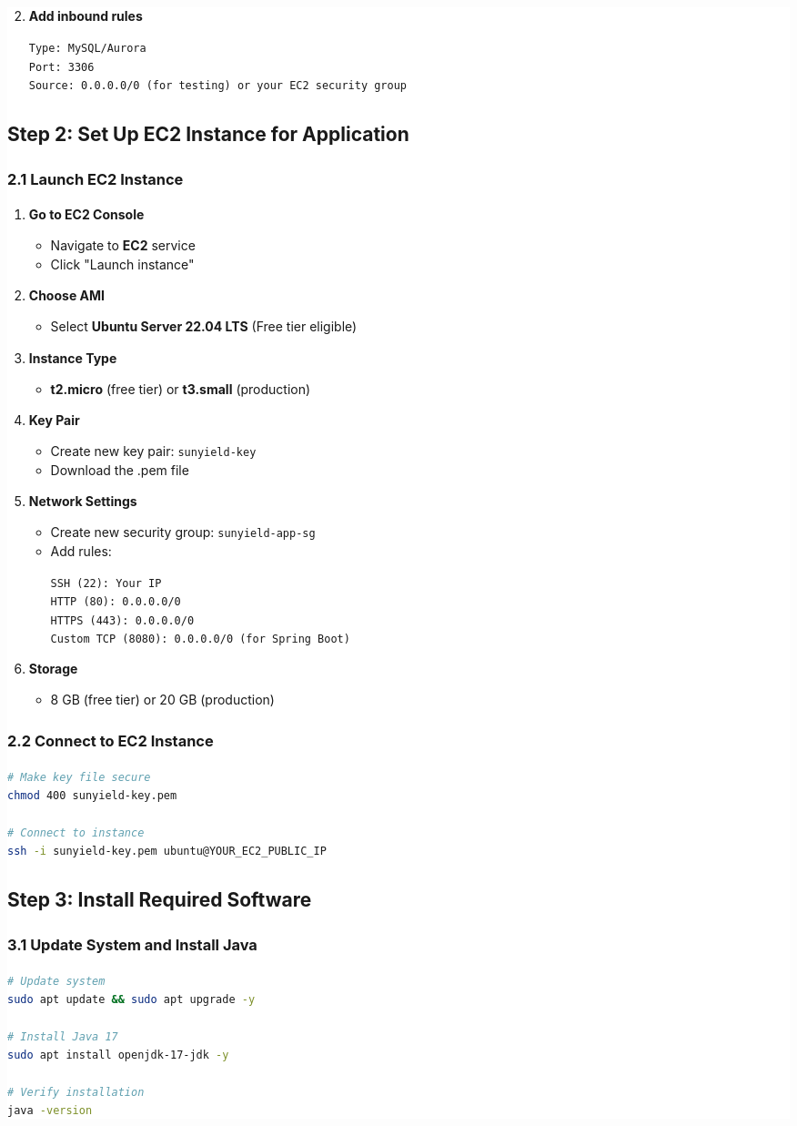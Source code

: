 2. **Add inbound rules**
   ```
   Type: MySQL/Aurora
   Port: 3306
   Source: 0.0.0.0/0 (for testing) or your EC2 security group
   ```

## Step 2: Set Up EC2 Instance for Application

### 2.1 Launch EC2 Instance

1. **Go to EC2 Console**
   - Navigate to **EC2** service
   - Click "Launch instance"

2. **Choose AMI**
   - Select **Ubuntu Server 22.04 LTS** (Free tier eligible)

3. **Instance Type**
   - **t2.micro** (free tier) or **t3.small** (production)

4. **Key Pair**
   - Create new key pair: `sunyield-key`
   - Download the .pem file

5. **Network Settings**
   - Create new security group: `sunyield-app-sg`
   - Add rules:
     ```
     SSH (22): Your IP
     HTTP (80): 0.0.0.0/0
     HTTPS (443): 0.0.0.0/0
     Custom TCP (8080): 0.0.0.0/0 (for Spring Boot)
     ```

6. **Storage**
   - 8 GB (free tier) or 20 GB (production)

### 2.2 Connect to EC2 Instance

```bash
# Make key file secure
chmod 400 sunyield-key.pem

# Connect to instance
ssh -i sunyield-key.pem ubuntu@YOUR_EC2_PUBLIC_IP
```

## Step 3: Install Required Software

### 3.1 Update System and Install Java

```bash
# Update system
sudo apt update && sudo apt upgrade -y

# Install Java 17
sudo apt install openjdk-17-jdk -y

# Verify installation
java -version
```

